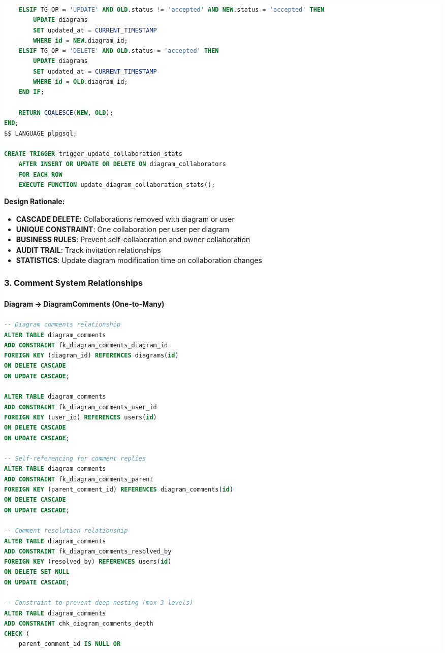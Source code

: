 ```sql
    ELSIF TG_OP = 'UPDATE' AND OLD.status != 'accepted' AND NEW.status = 'accepted' THEN
        UPDATE diagrams 
        SET updated_at = CURRENT_TIMESTAMP 
        WHERE id = NEW.diagram_id;
    ELSIF TG_OP = 'DELETE' AND OLD.status = 'accepted' THEN
        UPDATE diagrams 
        SET updated_at = CURRENT_TIMESTAMP 
        WHERE id = OLD.diagram_id;
    END IF;
    
    RETURN COALESCE(NEW, OLD);
END;
$$ LANGUAGE plpgsql;

CREATE TRIGGER trigger_update_collaboration_stats
    AFTER INSERT OR UPDATE OR DELETE ON diagram_collaborators
    FOR EACH ROW
    EXECUTE FUNCTION update_diagram_collaboration_stats();
```

**Design Rationale:**
- **CASCADE DELETE**: Collaborations removed with diagram or user
- **UNIQUE CONSTRAINT**: One collaboration per user per diagram
- **BUSINESS RULES**: Prevent self-collaboration and owner collaboration
- **AUDIT TRAIL**: Track invitation relationships
- **STATISTICS**: Update diagram modification time on collaboration changes

### 3. Comment System Relationships

#### Diagram → DiagramComments (One-to-Many)
```sql
-- Diagram comments relationship
ALTER TABLE diagram_comments 
ADD CONSTRAINT fk_diagram_comments_diagram_id 
FOREIGN KEY (diagram_id) REFERENCES diagrams(id) 
ON DELETE CASCADE 
ON UPDATE CASCADE;

ALTER TABLE diagram_comments 
ADD CONSTRAINT fk_diagram_comments_user_id 
FOREIGN KEY (user_id) REFERENCES users(id) 
ON DELETE CASCADE 
ON UPDATE CASCADE;

-- Self-referencing for comment replies
ALTER TABLE diagram_comments 
ADD CONSTRAINT fk_diagram_comments_parent 
FOREIGN KEY (parent_comment_id) REFERENCES diagram_comments(id) 
ON DELETE CASCADE 
ON UPDATE CASCADE;

-- Comment resolution relationship
ALTER TABLE diagram_comments 
ADD CONSTRAINT fk_diagram_comments_resolved_by 
FOREIGN KEY (resolved_by) REFERENCES users(id) 
ON DELETE SET NULL 
ON UPDATE CASCADE;

-- Constraint to prevent deep nesting (max 3 levels)
ALTER TABLE diagram_comments 
ADD CONSTRAINT chk_diagram_comments_depth 
CHECK (
    parent_comment_id IS NULL OR 
```